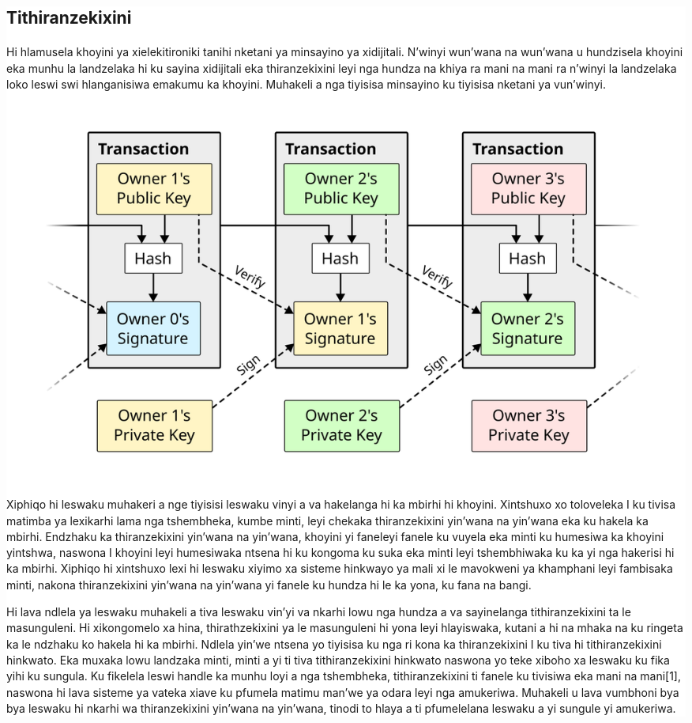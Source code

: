 ## Tithiranzekixini

Hi hlamusela khoyini ya xielekitironiki tanihi nketani ya minsayino ya xidijitali. N’winyi 
wun’wana na wun’wana u hundzisela khoyini eka munhu la landzelaka hi ku sayina 
xidijitali eka thiranzekixini leyi nga hundza na khiya ra mani na mani ra n’winyi la 
landzelaka loko leswi swi hlanganisiwa emakumu ka khoyini. Muhakeli a nga tiyisisa 
minsayino ku tiyisisa nketani ya vun’winyi.

![](./transactions.svg)

Xiphiqo hi leswaku muhakeri a nge tiyisisi leswaku vinyi a va hakelanga hi ka mbirhi hi 
khoyini. Xintshuxo xo toloveleka I ku tivisa matimba ya lexikarhi lama nga tshembheka, 
kumbe minti, leyi chekaka thiranzekixini yin’wana na yin’wana eka ku hakela ka mbirhi. 
Endzhaku ka thiranzekixini yin’wana na yin’wana, khoyini yi faneleyi fanele ku vuyela eka 
minti ku humesiwa ka khoyini yintshwa, naswona I khoyini leyi humesiwaka ntsena hi ku 
kongoma ku suka eka minti leyi tshembhiwaka ku ka yi nga hakerisi hi ka mbirhi. Xiphiqo hi 
xintshuxo lexi hi leswaku xiyimo xa sisteme hinkwayo ya mali xi le mavokweni ya 
khamphani leyi fambisaka minti, nakona thiranzekixini yin’wana na yin’wana yi fanele ku 
hundza hi le ka yona, ku fana na bangi. 

Hi lava ndlela ya leswaku muhakeli a tiva leswaku vin’yi va nkarhi lowu nga hundza a va 
sayinelanga tithiranzekixini ta le masunguleni. Hi xikongomelo xa hina, thirathzekixini ya le 
masunguleni hi yona leyi hlayiswaka, kutani a hi na mhaka na ku ringeta ka le ndzhaku ko 
hakela hi ka mbirhi. Ndlela yin’we ntsena yo tiyisisa ku nga ri kona ka thiranzekixini I ku tiva 
hi tithiranzekixini hinkwato. Eka muxaka lowu landzaka minti, minti a yi ti tiva tithiranzekixini 
hinkwato naswona yo teke xiboho xa leswaku ku fika yihi ku sungula. Ku fikelela leswi 
handle ka munhu loyi a nga tshembheka, tithiranzekixini ti fanele ku tivisiwa eka mani na 
mani[1], naswona hi lava sisteme ya vateka xiave ku pfumela matimu  man’we ya odara leyi 
nga amukeriwa. Muhakeli u lava vumbhoni bya bya leswaku hi nkarhi wa thiranzekixini 
yin’wana na yin’wana, tinodi to hlaya a ti pfumelelana leswaku a yi sungule yi amukeriwa. 
